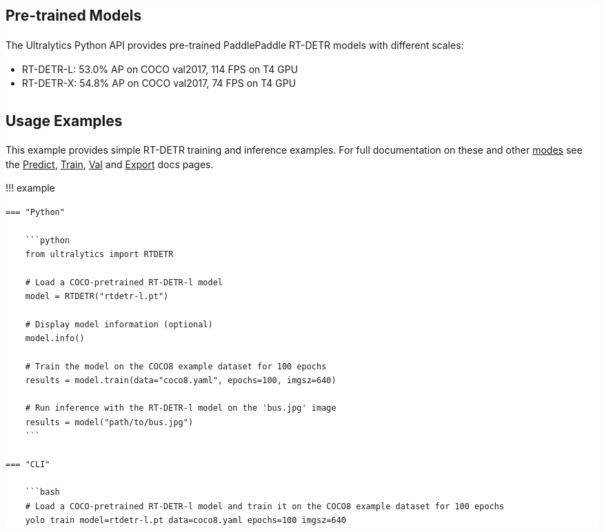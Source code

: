 ## Pre-trained Models

The Ultralytics Python API provides pre-trained PaddlePaddle RT-DETR models with different scales:

- RT-DETR-L: 53.0% AP on COCO val2017, 114 FPS on T4 GPU
- RT-DETR-X: 54.8% AP on COCO val2017, 74 FPS on T4 GPU

<script async src="https://cdn.jsdelivr.net/npm/chart.js"></script>
<script defer src="../../javascript/benchmark.js"></script>
<script defer src="https://unpkg.com/tablesort@5.3.0/dist/tablesort.min.js"></script>
<script defer src="../../javascript/tablesort.js"></script>

<canvas id="modelComparisonChart" width="1024" height="400" active-models='["RTDETRv2"]'></canvas>

## Usage Examples

This example provides simple RT-DETR training and inference examples. For full documentation on these and other [modes](../modes/index.md) see the [Predict](../modes/predict.md), [Train](../modes/train.md), [Val](../modes/val.md) and [Export](../modes/export.md) docs pages.

!!! example

    === "Python"

        ```python
        from ultralytics import RTDETR

        # Load a COCO-pretrained RT-DETR-l model
        model = RTDETR("rtdetr-l.pt")

        # Display model information (optional)
        model.info()

        # Train the model on the COCO8 example dataset for 100 epochs
        results = model.train(data="coco8.yaml", epochs=100, imgsz=640)

        # Run inference with the RT-DETR-l model on the 'bus.jpg' image
        results = model("path/to/bus.jpg")
        ```

    === "CLI"

        ```bash
        # Load a COCO-pretrained RT-DETR-l model and train it on the COCO8 example dataset for 100 epochs
        yolo train model=rtdetr-l.pt data=coco8.yaml epochs=100 imgsz=640
